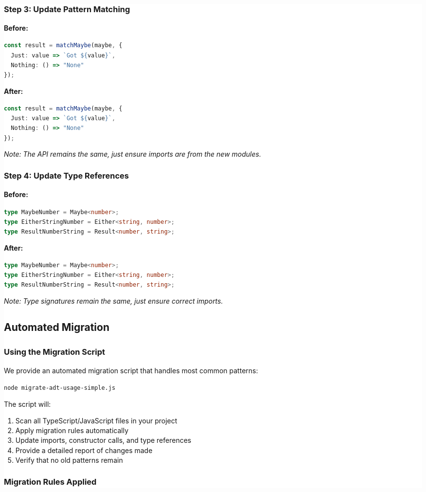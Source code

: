 ### Step 3: Update Pattern Matching

**Before:**
```typescript
const result = matchMaybe(maybe, {
  Just: value => `Got ${value}`,
  Nothing: () => "None"
});
```

**After:**
```typescript
const result = matchMaybe(maybe, {
  Just: value => `Got ${value}`,
  Nothing: () => "None"
});
```
*Note: The API remains the same, just ensure imports are from the new modules.*

### Step 4: Update Type References

**Before:**
```typescript
type MaybeNumber = Maybe<number>;
type EitherStringNumber = Either<string, number>;
type ResultNumberString = Result<number, string>;
```

**After:**
```typescript
type MaybeNumber = Maybe<number>;
type EitherStringNumber = Either<string, number>;
type ResultNumberString = Result<number, string>;
```
*Note: Type signatures remain the same, just ensure correct imports.*

## Automated Migration

### Using the Migration Script

We provide an automated migration script that handles most common patterns:

```bash
node migrate-adt-usage-simple.js
```

The script will:
1. Scan all TypeScript/JavaScript files in your project
2. Apply migration rules automatically
3. Update imports, constructor calls, and type references
4. Provide a detailed report of changes made
5. Verify that no old patterns remain

### Migration Rules Applied
